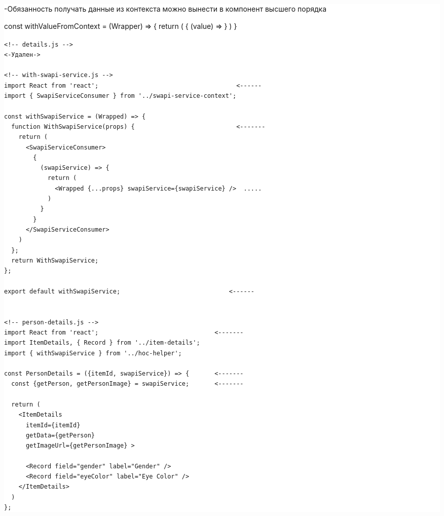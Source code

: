 -Обязанность получать данные из контекста можно вынести в компонент
  высшего порядка

const withValueFromContext = (Wrapper) => {
  return (
    <Consumer>
      { (value) => <Wrapped value={value} /> }
    </Consumer>
  )
}

    <!-- details.js -->
    <-Удален->

    <!-- with-swapi-service.js -->
    import React from 'react';                                      <------
    import { SwapiServiceConsumer } from '../swapi-service-context';

    const withSwapiService = (Wrapped) => {
      function WithSwapiService(props) {                            <-------
        return (
          <SwapiServiceConsumer>
            {
              (swapiService) => {
                return (
                  <Wrapped {...props} swapiService={swapiService} />  .....
                )
              }
            }
          </SwapiServiceConsumer>
        )
      };
      return WithSwapiService;
    };

    export default withSwapiService;                              <------


    <!-- person-details.js -->
    import React from 'react';                                <-------
    import ItemDetails, { Record } from '../item-details';
    import { withSwapiService } from '../hoc-helper';

    const PersonDetails = ({itemId, swapiService}) => {       <-------
      const {getPerson, getPersonImage} = swapiService;       <-------

      return (
        <ItemDetails 
          itemId={itemId}
          getData={getPerson}
          getImageUrl={getPersonImage} >

          <Record field="gender" label="Gender" />
          <Record field="eyeColor" label="Eye Color" />
        </ItemDetails>
      )   
    };
